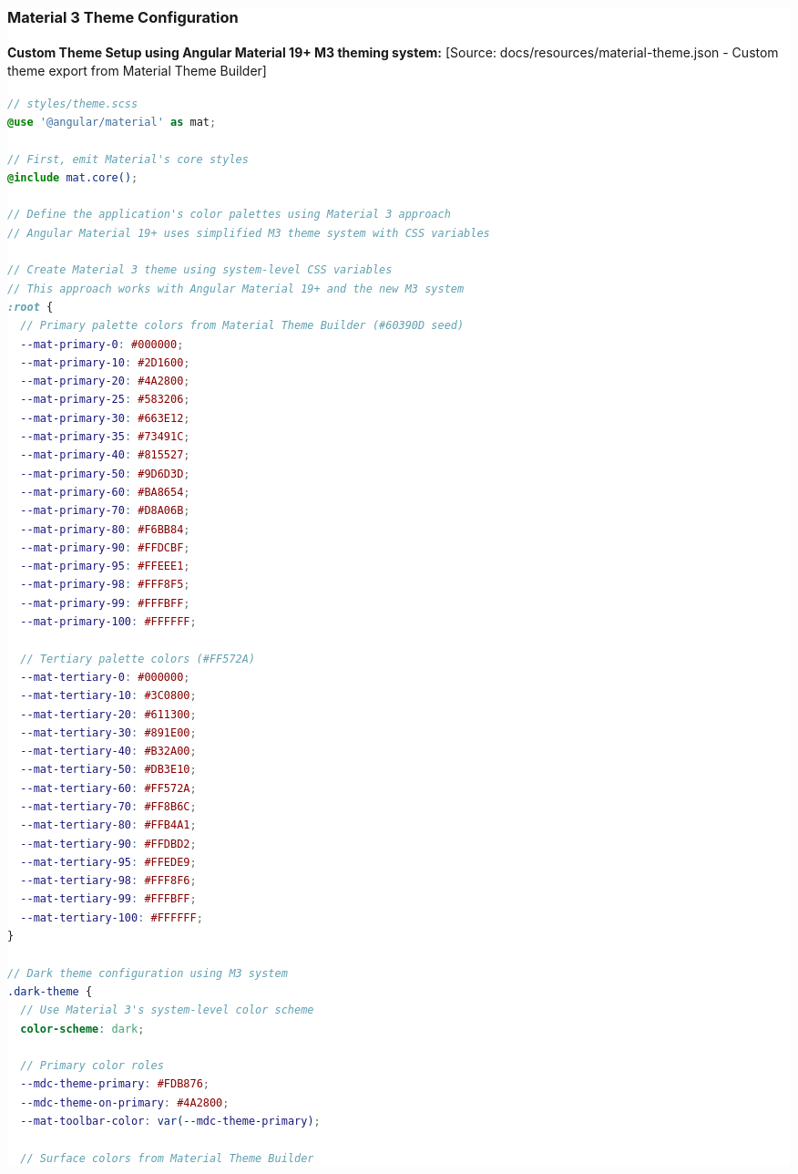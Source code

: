 ### Material 3 Theme Configuration
**Custom Theme Setup using Angular Material 19+ M3 theming system:**
[Source: docs/resources/material-theme.json - Custom theme export from Material Theme Builder]

```scss
// styles/theme.scss
@use '@angular/material' as mat;

// First, emit Material's core styles
@include mat.core();

// Define the application's color palettes using Material 3 approach
// Angular Material 19+ uses simplified M3 theme system with CSS variables

// Create Material 3 theme using system-level CSS variables
// This approach works with Angular Material 19+ and the new M3 system
:root {
  // Primary palette colors from Material Theme Builder (#60390D seed)
  --mat-primary-0: #000000;
  --mat-primary-10: #2D1600;
  --mat-primary-20: #4A2800;
  --mat-primary-25: #583206;
  --mat-primary-30: #663E12;
  --mat-primary-35: #73491C;
  --mat-primary-40: #815527;
  --mat-primary-50: #9D6D3D;
  --mat-primary-60: #BA8654;
  --mat-primary-70: #D8A06B;
  --mat-primary-80: #F6BB84;
  --mat-primary-90: #FFDCBF;
  --mat-primary-95: #FFEEE1;
  --mat-primary-98: #FFF8F5;
  --mat-primary-99: #FFFBFF;
  --mat-primary-100: #FFFFFF;
  
  // Tertiary palette colors (#FF572A)
  --mat-tertiary-0: #000000;
  --mat-tertiary-10: #3C0800;
  --mat-tertiary-20: #611300;
  --mat-tertiary-30: #891E00;
  --mat-tertiary-40: #B32A00;
  --mat-tertiary-50: #DB3E10;
  --mat-tertiary-60: #FF572A;
  --mat-tertiary-70: #FF8B6C;
  --mat-tertiary-80: #FFB4A1;
  --mat-tertiary-90: #FFDBD2;
  --mat-tertiary-95: #FFEDE9;
  --mat-tertiary-98: #FFF8F6;
  --mat-tertiary-99: #FFFBFF;
  --mat-tertiary-100: #FFFFFF;
}

// Dark theme configuration using M3 system
.dark-theme {
  // Use Material 3's system-level color scheme
  color-scheme: dark;
  
  // Primary color roles
  --mdc-theme-primary: #FDB876;
  --mdc-theme-on-primary: #4A2800;
  --mat-toolbar-color: var(--mdc-theme-primary);
  
  // Surface colors from Material Theme Builder
```